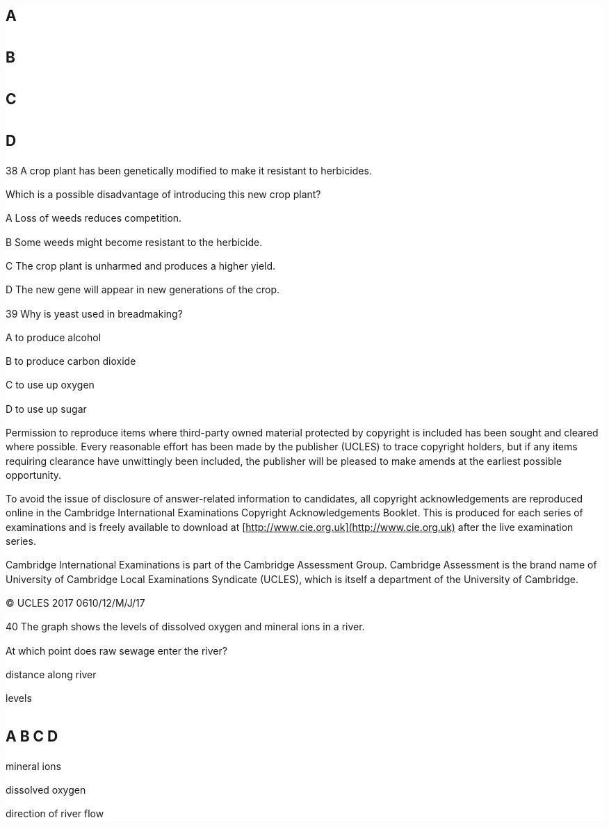 ## A 

## B 

## C 

## D 

38 A crop plant has been genetically modified to make it resistant to herbicides. 

 Which is a possible disadvantage of introducing this new crop plant? 

 A Loss of weeds reduces competition. 

 B Some weeds might become resistant to the herbicide. 

 C The crop plant is unharmed and produces a higher yield. 

 D The new gene will appear in new generations of the crop. 

39 Why is yeast used in breadmaking? 

 A to produce alcohol 

 B to produce carbon dioxide 

 C to use up oxygen 

 D to use up sugar 


Permission to reproduce items where third-party owned material protected by copyright is included has been sought and cleared where possible. Every reasonable effort has been made by the publisher (UCLES) to trace copyright holders, but if any items requiring clearance have unwittingly been included, the publisher will be pleased to make amends at the earliest possible opportunity. 

To avoid the issue of disclosure of answer-related information to candidates, all copyright acknowledgements are reproduced online in the Cambridge International Examinations Copyright Acknowledgements Booklet. This is produced for each series of examinations and is freely available to download at [http://www.cie.org.uk](http://www.cie.org.uk) after the live examination series. 

Cambridge International Examinations is part of the Cambridge Assessment Group. Cambridge Assessment is the brand name of University of Cambridge Local Examinations Syndicate (UCLES), which is itself a department of the University of Cambridge. 

© UCLES 2017 0610/12/M/J/17 

40 The graph shows the levels of dissolved oxygen and mineral ions in a river. 

 At which point does raw sewage enter the river? 

 distance along river 

 levels 

## A B C D 

 mineral ions 

 dissolved oxygen 

 direction of river flow 


